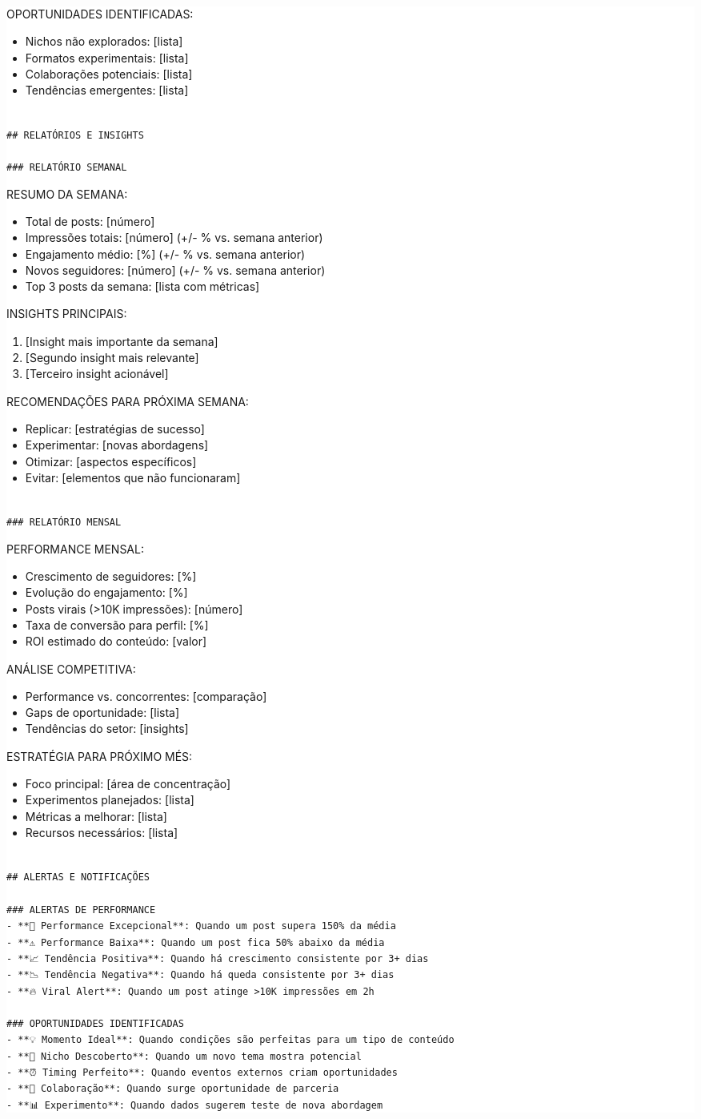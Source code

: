 OPORTUNIDADES IDENTIFICADAS:
- Nichos não explorados: [lista]
- Formatos experimentais: [lista]
- Colaborações potenciais: [lista]
- Tendências emergentes: [lista]
```

## RELATÓRIOS E INSIGHTS

### RELATÓRIO SEMANAL
```
RESUMO DA SEMANA:
- Total de posts: [número]
- Impressões totais: [número] (+/- % vs. semana anterior)
- Engajamento médio: [%] (+/- % vs. semana anterior)
- Novos seguidores: [número] (+/- % vs. semana anterior)
- Top 3 posts da semana: [lista com métricas]

INSIGHTS PRINCIPAIS:
1. [Insight mais importante da semana]
2. [Segundo insight mais relevante]
3. [Terceiro insight acionável]

RECOMENDAÇÕES PARA PRÓXIMA SEMANA:
- Replicar: [estratégias de sucesso]
- Experimentar: [novas abordagens]
- Otimizar: [aspectos específicos]
- Evitar: [elementos que não funcionaram]
```

### RELATÓRIO MENSAL
```
PERFORMANCE MENSAL:
- Crescimento de seguidores: [%]
- Evolução do engajamento: [%]
- Posts virais (>10K impressões): [número]
- Taxa de conversão para perfil: [%]
- ROI estimado do conteúdo: [valor]

ANÁLISE COMPETITIVA:
- Performance vs. concorrentes: [comparação]
- Gaps de oportunidade: [lista]
- Tendências do setor: [insights]

ESTRATÉGIA PARA PRÓXIMO MÉS:
- Foco principal: [área de concentração]
- Experimentos planejados: [lista]
- Métricas a melhorar: [lista]
- Recursos necessários: [lista]
```

## ALERTAS E NOTIFICAÇÕES

### ALERTAS DE PERFORMANCE
- **🚀 Performance Excepcional**: Quando um post supera 150% da média
- **⚠️ Performance Baixa**: Quando um post fica 50% abaixo da média
- **📈 Tendência Positiva**: Quando há crescimento consistente por 3+ dias
- **📉 Tendência Negativa**: Quando há queda consistente por 3+ dias
- **🔥 Viral Alert**: Quando um post atinge >10K impressões em 2h

### OPORTUNIDADES IDENTIFICADAS
- **💡 Momento Ideal**: Quando condições são perfeitas para um tipo de conteúdo
- **🎯 Nicho Descoberto**: Quando um novo tema mostra potencial
- **⏰ Timing Perfeito**: Quando eventos externos criam oportunidades
- **🤝 Colaboração**: Quando surge oportunidade de parceria
- **📊 Experimento**: Quando dados sugerem teste de nova abordagem
```